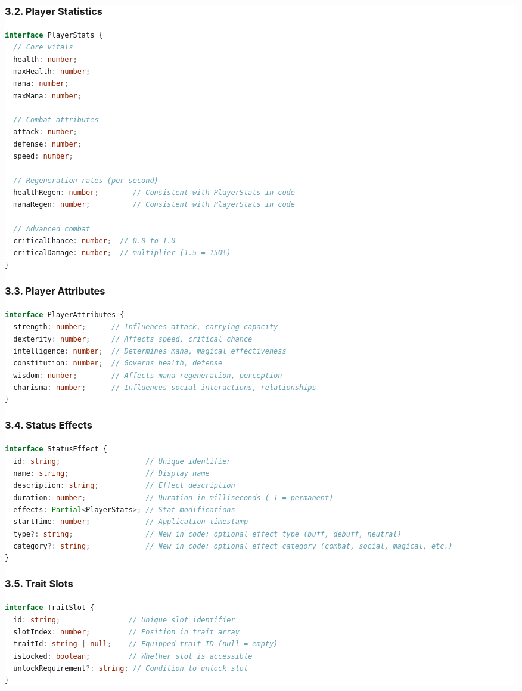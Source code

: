 ### 3.2. Player Statistics
```typescript
interface PlayerStats {
  // Core vitals
  health: number;
  maxHealth: number;
  mana: number;
  maxMana: number;
  
  // Combat attributes
  attack: number;
  defense: number;
  speed: number;
  
  // Regeneration rates (per second)
  healthRegen: number;        // Consistent with PlayerStats in code
  manaRegen: number;          // Consistent with PlayerStats in code
  
  // Advanced combat
  criticalChance: number;  // 0.0 to 1.0
  criticalDamage: number;  // multiplier (1.5 = 150%)
}
```

### 3.3. Player Attributes
```typescript
interface PlayerAttributes {
  strength: number;      // Influences attack, carrying capacity
  dexterity: number;     // Affects speed, critical chance
  intelligence: number;  // Determines mana, magical effectiveness
  constitution: number;  // Governs health, defense
  wisdom: number;        // Affects mana regeneration, perception
  charisma: number;      // Influences social interactions, relationships
}
```

### 3.4. Status Effects
```typescript
interface StatusEffect {
  id: string;                    // Unique identifier
  name: string;                  // Display name
  description: string;           // Effect description
  duration: number;              // Duration in milliseconds (-1 = permanent)
  effects: Partial<PlayerStats>; // Stat modifications
  startTime: number;             // Application timestamp
  type?: string;                 // New in code: optional effect type (buff, debuff, neutral)
  category?: string;             // New in code: optional effect category (combat, social, magical, etc.)
}
```

### 3.5. Trait Slots
```typescript
interface TraitSlot {
  id: string;                // Unique slot identifier
  slotIndex: number;         // Position in trait array
  traitId: string | null;    // Equipped trait ID (null = empty)
  isLocked: boolean;         // Whether slot is accessible
  unlockRequirement?: string; // Condition to unlock slot
}
```
